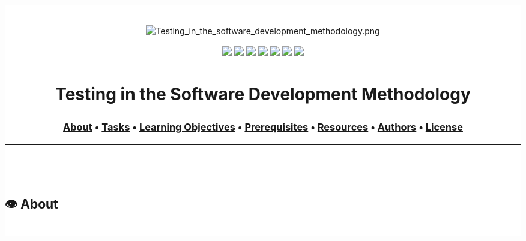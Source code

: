 <div align="center">
<br>

![Testing_in_the_software_development_methodology.png](README-image/testing_in_the_software_development_methodology.png)

</div>


<p align="center">
<img src="https://img.shields.io/badge/-DEVOPS-yellow">
<img src="https://img.shields.io/badge/-Linux-lightgrey">
<img src="https://img.shields.io/badge/-WSL-brown">
<img src="https://img.shields.io/badge/-Ubuntu%2020.04.4%20LTS-orange">
<img src="https://img.shields.io/badge/-JetBrains-blue">
<img src="https://img.shields.io/badge/-Holberton%20School-red">
<img src="https://img.shields.io/badge/License-not%20specified-brightgreen">
</p>


<h1 align="center"> Testing in the Software Development Methodology </h1>


<h3 align="center">
<a href="https://github.com/RazikaBengana/holbertonschool-validation/tree/main/module2#eye-about">About</a> •
<a href="https://github.com/RazikaBengana/holbertonschool-validation/tree/main/module2#hammer_and_wrench-tasks">Tasks</a> •
<a href="https://github.com/RazikaBengana/holbertonschool-validation/tree/main/module2#memo-learning-objectives">Learning Objectives</a> •
<a href="https://github.com/RazikaBengana/holbertonschool-validation/tree/main/module2#computer-prerequisites">Prerequisites</a> •
<a href="https://github.com/RazikaBengana/holbertonschool-validation/tree/main/module2#mag_right-resources">Resources</a> •
<a href="https://github.com/RazikaBengana/holbertonschool-validation/tree/main/module2#bust_in_silhouette-authors">Authors</a> •
<a href="https://github.com/RazikaBengana/holbertonschool-validation/tree/main/module2#octocat-license">License</a>
</h3>

---



<br>
<br>

## :eye: About

<br>

<div align="center">

